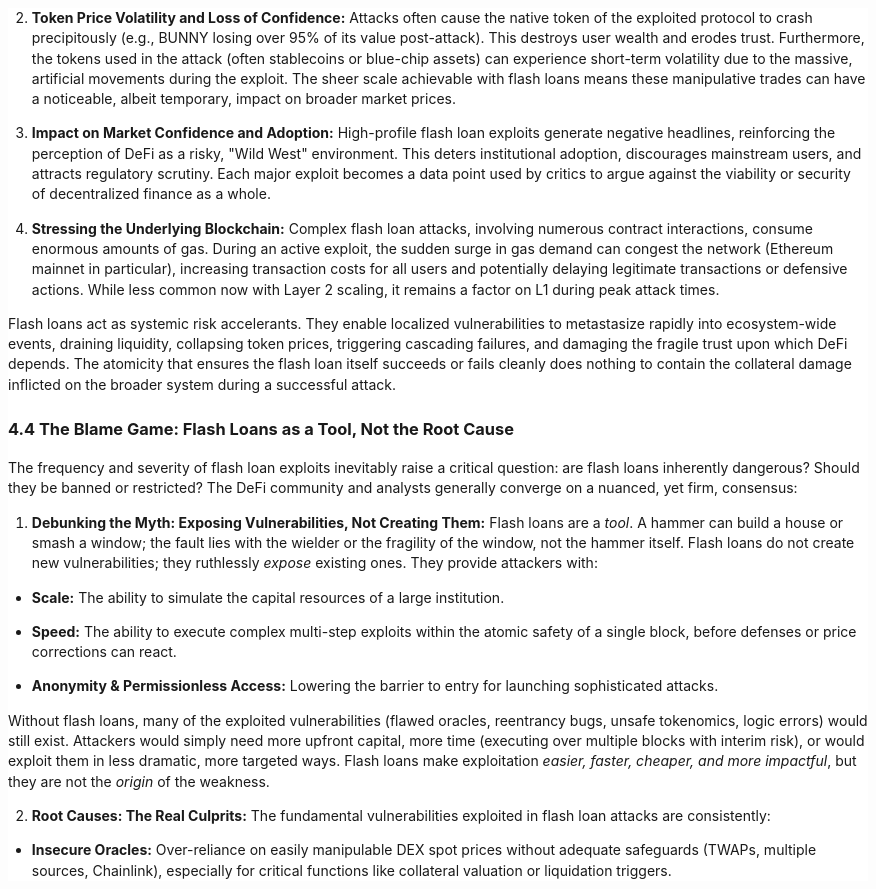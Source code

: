 2.  **Token Price Volatility and Loss of Confidence:** Attacks often cause the native token of the exploited protocol to crash precipitously (e.g., BUNNY losing over 95% of its value post-attack). This destroys user wealth and erodes trust. Furthermore, the tokens used in the attack (often stablecoins or blue-chip assets) can experience short-term volatility due to the massive, artificial movements during the exploit. The sheer scale achievable with flash loans means these manipulative trades can have a noticeable, albeit temporary, impact on broader market prices.

3.  **Impact on Market Confidence and Adoption:** High-profile flash loan exploits generate negative headlines, reinforcing the perception of DeFi as a risky, "Wild West" environment. This deters institutional adoption, discourages mainstream users, and attracts regulatory scrutiny. Each major exploit becomes a data point used by critics to argue against the viability or security of decentralized finance as a whole.

4.  **Stressing the Underlying Blockchain:** Complex flash loan attacks, involving numerous contract interactions, consume enormous amounts of gas. During an active exploit, the sudden surge in gas demand can congest the network (Ethereum mainnet in particular), increasing transaction costs for all users and potentially delaying legitimate transactions or defensive actions. While less common now with Layer 2 scaling, it remains a factor on L1 during peak attack times.

Flash loans act as systemic risk accelerants. They enable localized vulnerabilities to metastasize rapidly into ecosystem-wide events, draining liquidity, collapsing token prices, triggering cascading failures, and damaging the fragile trust upon which DeFi depends. The atomicity that ensures the flash loan itself succeeds or fails cleanly does nothing to contain the collateral damage inflicted on the broader system during a successful attack.

### 4.4 The Blame Game: Flash Loans as a Tool, Not the Root Cause

The frequency and severity of flash loan exploits inevitably raise a critical question: are flash loans inherently dangerous? Should they be banned or restricted? The DeFi community and analysts generally converge on a nuanced, yet firm, consensus:

1.  **Debunking the Myth: Exposing Vulnerabilities, Not Creating Them:** Flash loans are a *tool*. A hammer can build a house or smash a window; the fault lies with the wielder or the fragility of the window, not the hammer itself. Flash loans do not create new vulnerabilities; they ruthlessly *expose* existing ones. They provide attackers with:

*   **Scale:** The ability to simulate the capital resources of a large institution.

*   **Speed:** The ability to execute complex multi-step exploits within the atomic safety of a single block, before defenses or price corrections can react.

*   **Anonymity & Permissionless Access:** Lowering the barrier to entry for launching sophisticated attacks.

Without flash loans, many of the exploited vulnerabilities (flawed oracles, reentrancy bugs, unsafe tokenomics, logic errors) would still exist. Attackers would simply need more upfront capital, more time (executing over multiple blocks with interim risk), or would exploit them in less dramatic, more targeted ways. Flash loans make exploitation *easier, faster, cheaper, and more impactful*, but they are not the *origin* of the weakness.

2.  **Root Causes: The Real Culprits:** The fundamental vulnerabilities exploited in flash loan attacks are consistently:

*   **Insecure Oracles:** Over-reliance on easily manipulable DEX spot prices without adequate safeguards (TWAPs, multiple sources, Chainlink), especially for critical functions like collateral valuation or liquidation triggers.
